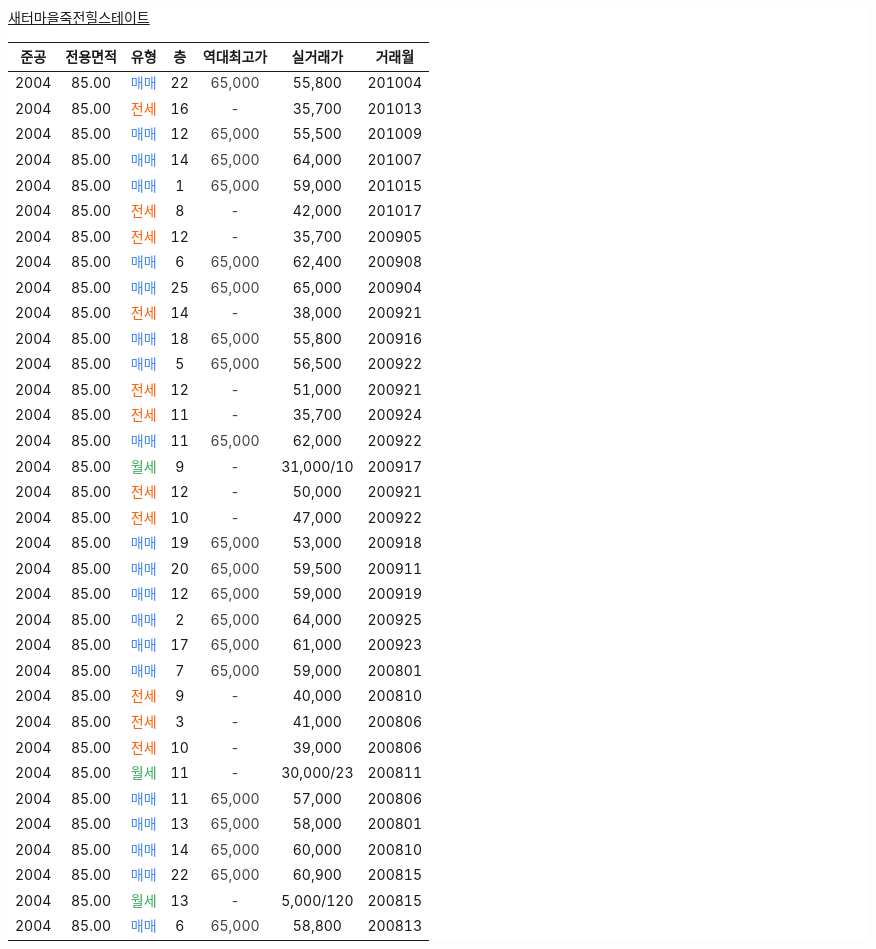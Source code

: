 [새터마을죽전힐스테이트](https://search.naver.com/search.naver?query=%EA%B2%BD%EA%B8%B0%EB%8F%84+%EC%9A%A9%EC%9D%B8%EC%8B%9C+%EC%88%98%EC%A7%80%EA%B5%AC+%EC%A3%BD%EC%A0%84%EB%8F%99+%EC%83%88%ED%84%B0%EB%A7%88%EC%9D%84%EC%A3%BD%EC%A0%84%ED%9E%90%EC%8A%A4%ED%85%8C%EC%9D%B4%ED%8A%B8)

|준공|전용면적|유형|층|역대최고가|실거래가|거래월|
|:---:|:---:|:---:|:---:|:---:|:---:|:---:|
|2004|85.00|<span style="color:#4285f3">매매</span>|22|<span style="color:#444444">65,000</span>|55,800|201004|
|2004|85.00|<span style="color:#ff5a00">전세</span>|16|<span style="color:#444444">-</span>|35,700|201013|
|2004|85.00|<span style="color:#4285f3">매매</span>|12|<span style="color:#444444">65,000</span>|55,500|201009|
|2004|85.00|<span style="color:#4285f3">매매</span>|14|<span style="color:#444444">65,000</span>|64,000|201007|
|2004|85.00|<span style="color:#4285f3">매매</span>|1|<span style="color:#444444">65,000</span>|59,000|201015|
|2004|85.00|<span style="color:#ff5a00">전세</span>|8|<span style="color:#444444">-</span>|42,000|201017|
|2004|85.00|<span style="color:#ff5a00">전세</span>|12|<span style="color:#444444">-</span>|35,700|200905|
|2004|85.00|<span style="color:#4285f3">매매</span>|6|<span style="color:#444444">65,000</span>|62,400|200908|
|2004|85.00|<span style="color:#4285f3">매매</span>|25|<span style="color:#444444">65,000</span>|65,000|200904|
|2004|85.00|<span style="color:#ff5a00">전세</span>|14|<span style="color:#444444">-</span>|38,000|200921|
|2004|85.00|<span style="color:#4285f3">매매</span>|18|<span style="color:#444444">65,000</span>|55,800|200916|
|2004|85.00|<span style="color:#4285f3">매매</span>|5|<span style="color:#444444">65,000</span>|56,500|200922|
|2004|85.00|<span style="color:#ff5a00">전세</span>|12|<span style="color:#444444">-</span>|51,000|200921|
|2004|85.00|<span style="color:#ff5a00">전세</span>|11|<span style="color:#444444">-</span>|35,700|200924|
|2004|85.00|<span style="color:#4285f3">매매</span>|11|<span style="color:#444444">65,000</span>|62,000|200922|
|2004|85.00|<span style="color:#34a853">월세</span>|9|<span style="color:#444444">-</span>|31,000/10|200917|
|2004|85.00|<span style="color:#ff5a00">전세</span>|12|<span style="color:#444444">-</span>|50,000|200921|
|2004|85.00|<span style="color:#ff5a00">전세</span>|10|<span style="color:#444444">-</span>|47,000|200922|
|2004|85.00|<span style="color:#4285f3">매매</span>|19|<span style="color:#444444">65,000</span>|53,000|200918|
|2004|85.00|<span style="color:#4285f3">매매</span>|20|<span style="color:#444444">65,000</span>|59,500|200911|
|2004|85.00|<span style="color:#4285f3">매매</span>|12|<span style="color:#444444">65,000</span>|59,000|200919|
|2004|85.00|<span style="color:#4285f3">매매</span>|2|<span style="color:#444444">65,000</span>|64,000|200925|
|2004|85.00|<span style="color:#4285f3">매매</span>|17|<span style="color:#444444">65,000</span>|61,000|200923|
|2004|85.00|<span style="color:#4285f3">매매</span>|7|<span style="color:#444444">65,000</span>|59,000|200801|
|2004|85.00|<span style="color:#ff5a00">전세</span>|9|<span style="color:#444444">-</span>|40,000|200810|
|2004|85.00|<span style="color:#ff5a00">전세</span>|3|<span style="color:#444444">-</span>|41,000|200806|
|2004|85.00|<span style="color:#ff5a00">전세</span>|10|<span style="color:#444444">-</span>|39,000|200806|
|2004|85.00|<span style="color:#34a853">월세</span>|11|<span style="color:#444444">-</span>|30,000/23|200811|
|2004|85.00|<span style="color:#4285f3">매매</span>|11|<span style="color:#444444">65,000</span>|57,000|200806|
|2004|85.00|<span style="color:#4285f3">매매</span>|13|<span style="color:#444444">65,000</span>|58,000|200801|
|2004|85.00|<span style="color:#4285f3">매매</span>|14|<span style="color:#444444">65,000</span>|60,000|200810|
|2004|85.00|<span style="color:#4285f3">매매</span>|22|<span style="color:#444444">65,000</span>|60,900|200815|
|2004|85.00|<span style="color:#34a853">월세</span>|13|<span style="color:#444444">-</span>|5,000/120|200815|
|2004|85.00|<span style="color:#4285f3">매매</span>|6|<span style="color:#444444">65,000</span>|58,800|200813|